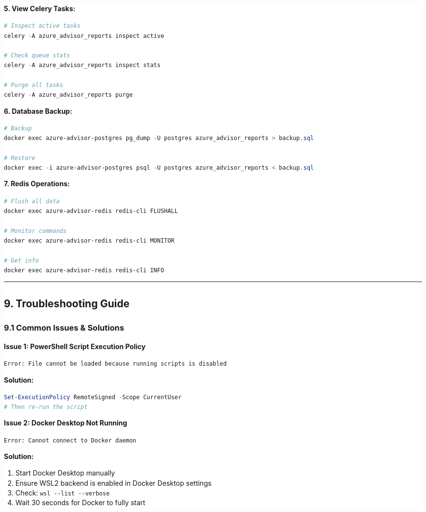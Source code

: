 **5. View Celery Tasks:**
```powershell
# Inspect active tasks
celery -A azure_advisor_reports inspect active

# Check queue stats
celery -A azure_advisor_reports inspect stats

# Purge all tasks
celery -A azure_advisor_reports purge
```

**6. Database Backup:**
```powershell
# Backup
docker exec azure-advisor-postgres pg_dump -U postgres azure_advisor_reports > backup.sql

# Restore
docker exec -i azure-advisor-postgres psql -U postgres azure_advisor_reports < backup.sql
```

**7. Redis Operations:**
```powershell
# Flush all data
docker exec azure-advisor-redis redis-cli FLUSHALL

# Monitor commands
docker exec azure-advisor-redis redis-cli MONITOR

# Get info
docker exec azure-advisor-redis redis-cli INFO
```

---

## 9. Troubleshooting Guide

### 9.1 Common Issues & Solutions

**Issue 1: PowerShell Script Execution Policy**
```
Error: File cannot be loaded because running scripts is disabled
```
**Solution:**
```powershell
Set-ExecutionPolicy RemoteSigned -Scope CurrentUser
# Then re-run the script
```

**Issue 2: Docker Desktop Not Running**
```
Error: Cannot connect to Docker daemon
```
**Solution:**
1. Start Docker Desktop manually
2. Ensure WSL2 backend is enabled in Docker Desktop settings
3. Check: `wsl --list --verbose`
4. Wait 30 seconds for Docker to fully start

